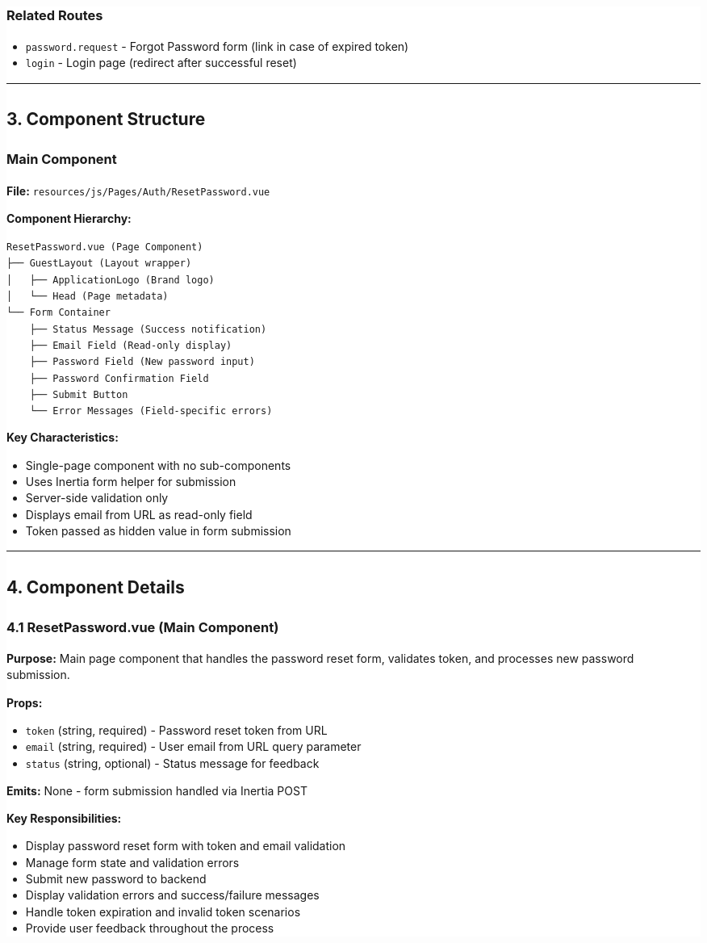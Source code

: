 ### Related Routes
- `password.request` - Forgot Password form (link in case of expired token)
- `login` - Login page (redirect after successful reset)

---

## 3. Component Structure

### Main Component
**File:** `resources/js/Pages/Auth/ResetPassword.vue`

**Component Hierarchy:**
```
ResetPassword.vue (Page Component)
├── GuestLayout (Layout wrapper)
│   ├── ApplicationLogo (Brand logo)
│   └── Head (Page metadata)
└── Form Container
    ├── Status Message (Success notification)
    ├── Email Field (Read-only display)
    ├── Password Field (New password input)
    ├── Password Confirmation Field
    ├── Submit Button
    └── Error Messages (Field-specific errors)
```

**Key Characteristics:**
- Single-page component with no sub-components
- Uses Inertia form helper for submission
- Server-side validation only
- Displays email from URL as read-only field
- Token passed as hidden value in form submission

---

## 4. Component Details

### 4.1 ResetPassword.vue (Main Component)

**Purpose:**
Main page component that handles the password reset form, validates token, and processes new password submission.

**Props:**
- `token` (string, required) - Password reset token from URL
- `email` (string, required) - User email from URL query parameter
- `status` (string, optional) - Status message for feedback

**Emits:**
None - form submission handled via Inertia POST

**Key Responsibilities:**
- Display password reset form with token and email validation
- Manage form state and validation errors
- Submit new password to backend
- Display validation errors and success/failure messages
- Handle token expiration and invalid token scenarios
- Provide user feedback throughout the process
